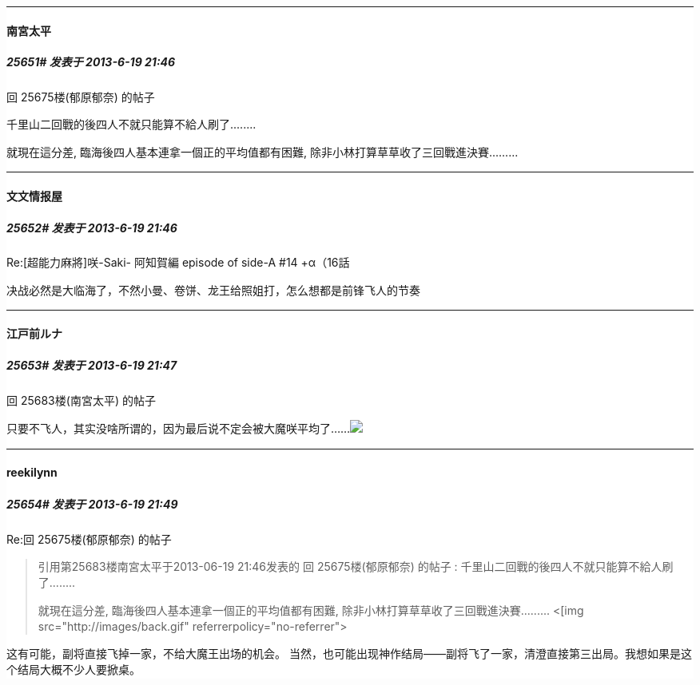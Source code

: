 *****

####  南宮太平  
##### 25651#       发表于 2013-6-19 21:46

回 25675楼(郁原郁奈) 的帖子



千里山二回戰的後四人不就只能算不給人刷了........

就現在這分差, 臨海後四人基本連拿一個正的平均值都有困難, 
除非小林打算草草收了三回戰進決賽.........







*****

####  文文情报屋  
##### 25652#       发表于 2013-6-19 21:46

Re:[超能力麻將]咲-Saki- 阿知賀編 episode of side-A #14 +α（16話



决战必然是大临海了，不然小曼、卷饼、龙王给照姐打，怎么想都是前锋飞人的节奏







*****

####  江戸前ルナ  
##### 25653#       发表于 2013-6-19 21:47

回 25683楼(南宮太平) 的帖子



只要不飞人，其实没啥所谓的，因为最后说不定会被大魔咲平均了……<img src="https://static.saraba1st.com/image/smiley/face/119.gif" referrerpolicy="no-referrer">







*****

####  reekilynn  
##### 25654#       发表于 2013-6-19 21:49

Re:回 25675楼(郁原郁奈) 的帖子


<blockquote>引用第25683楼南宮太平于2013-06-19 21:46发表的 回 25675楼(郁原郁奈) 的帖子 :
千里山二回戰的後四人不就只能算不給人刷了........

就現在這分差, 臨海後四人基本連拿一個正的平均值都有困難, 
除非小林打算草草收了三回戰進決賽......... <[img src="http://images/back.gif" referrerpolicy="no-referrer"></blockquote>这有可能，副将直接飞掉一家，不给大魔王出场的机会。
当然，也可能出现神作结局——副将飞了一家，清澄直接第三出局。我想如果是这个结局大概不少人要掀桌。

